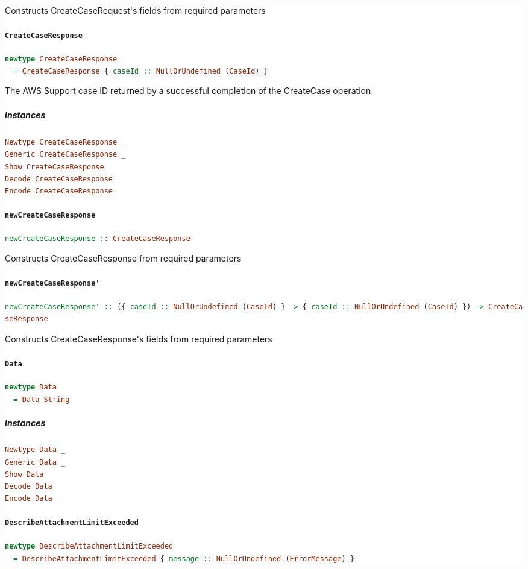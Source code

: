 Constructs CreateCaseRequest's fields from required parameters

#### `CreateCaseResponse`

``` purescript
newtype CreateCaseResponse
  = CreateCaseResponse { caseId :: NullOrUndefined (CaseId) }
```

<p>The AWS Support case ID returned by a successful completion of the <a>CreateCase</a> operation. </p>

##### Instances
``` purescript
Newtype CreateCaseResponse _
Generic CreateCaseResponse _
Show CreateCaseResponse
Decode CreateCaseResponse
Encode CreateCaseResponse
```

#### `newCreateCaseResponse`

``` purescript
newCreateCaseResponse :: CreateCaseResponse
```

Constructs CreateCaseResponse from required parameters

#### `newCreateCaseResponse'`

``` purescript
newCreateCaseResponse' :: ({ caseId :: NullOrUndefined (CaseId) } -> { caseId :: NullOrUndefined (CaseId) }) -> CreateCaseResponse
```

Constructs CreateCaseResponse's fields from required parameters

#### `Data`

``` purescript
newtype Data
  = Data String
```

##### Instances
``` purescript
Newtype Data _
Generic Data _
Show Data
Decode Data
Encode Data
```

#### `DescribeAttachmentLimitExceeded`

``` purescript
newtype DescribeAttachmentLimitExceeded
  = DescribeAttachmentLimitExceeded { message :: NullOrUndefined (ErrorMessage) }
```
